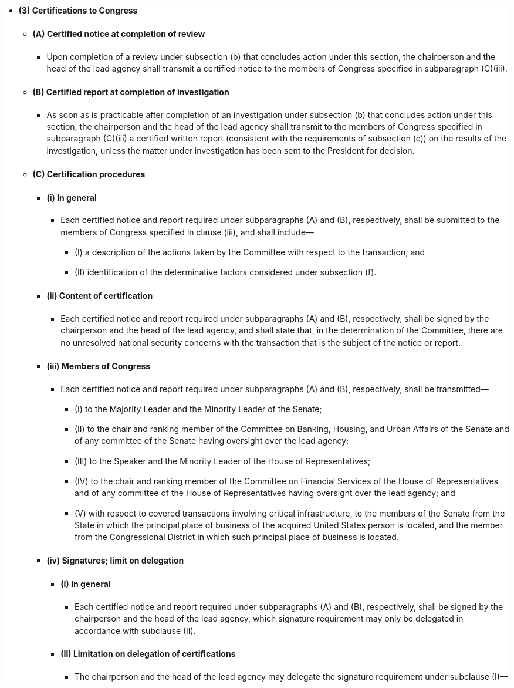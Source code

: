 * #### (3) Certifications to Congress
  * #### (A) Certified notice at completion of review
    * Upon completion of a review under subsection (b) that concludes action under this section, the chairperson and the head of the lead agency shall transmit a certified notice to the members of Congress specified in subparagraph (C)(iii).

  * #### (B) Certified report at completion of investigation
    * As soon as is practicable after completion of an investigation under subsection (b) that concludes action under this section, the chairperson and the head of the lead agency shall transmit to the members of Congress specified in subparagraph (C)(iii) a certified written report (consistent with the requirements of subsection (c)) on the results of the investigation, unless the matter under investigation has been sent to the President for decision.

  * #### (C) Certification procedures
    * #### (i) In general
      * Each certified notice and report required under subparagraphs (A) and (B), respectively, shall be submitted to the members of Congress specified in clause (iii), and shall include—

        * (I) a description of the actions taken by the Committee with respect to the transaction; and

        * (II) identification of the determinative factors considered under subsection (f).

    * #### (ii) Content of certification
      * Each certified notice and report required under subparagraphs (A) and (B), respectively, shall be signed by the chairperson and the head of the lead agency, and shall state that, in the determination of the Committee, there are no unresolved national security concerns with the transaction that is the subject of the notice or report.

    * #### (iii) Members of Congress
      * Each certified notice and report required under subparagraphs (A) and (B), respectively, shall be transmitted—

        * (I) to the Majority Leader and the Minority Leader of the Senate;

        * (II) to the chair and ranking member of the Committee on Banking, Housing, and Urban Affairs of the Senate and of any committee of the Senate having oversight over the lead agency;

        * (III) to the Speaker and the Minority Leader of the House of Representatives;

        * (IV) to the chair and ranking member of the Committee on Financial Services of the House of Representatives and of any committee of the House of Representatives having oversight over the lead agency; and

        * (V) with respect to covered transactions involving critical infrastructure, to the members of the Senate from the State in which the principal place of business of the acquired United States person is located, and the member from the Congressional District in which such principal place of business is located.

    * #### (iv) Signatures; limit on delegation
      * #### (I) In general
        * Each certified notice and report required under subparagraphs (A) and (B), respectively, shall be signed by the chairperson and the head of the lead agency, which signature requirement may only be delegated in accordance with subclause (II).

      * #### (II) Limitation on delegation of certifications
        * The chairperson and the head of the lead agency may delegate the signature requirement under subclause (I)—
